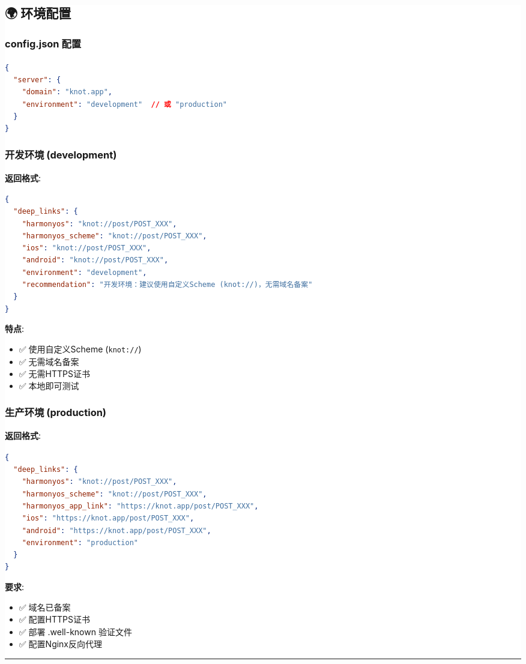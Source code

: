 
## 🌍 环境配置

### config.json 配置

```json
{
  "server": {
    "domain": "knot.app",
    "environment": "development"  // 或 "production"
  }
}
```

### 开发环境 (development)

**返回格式**:
```json
{
  "deep_links": {
    "harmonyos": "knot://post/POST_XXX",
    "harmonyos_scheme": "knot://post/POST_XXX",
    "ios": "knot://post/POST_XXX",
    "android": "knot://post/POST_XXX",
    "environment": "development",
    "recommendation": "开发环境：建议使用自定义Scheme (knot://)，无需域名备案"
  }
}
```

**特点**:
- ✅ 使用自定义Scheme (`knot://`)
- ✅ 无需域名备案
- ✅ 无需HTTPS证书
- ✅ 本地即可测试

### 生产环境 (production)

**返回格式**:
```json
{
  "deep_links": {
    "harmonyos": "knot://post/POST_XXX",
    "harmonyos_scheme": "knot://post/POST_XXX",
    "harmonyos_app_link": "https://knot.app/post/POST_XXX",
    "ios": "https://knot.app/post/POST_XXX",
    "android": "https://knot.app/post/POST_XXX",
    "environment": "production"
  }
}
```

**要求**:
- ✅ 域名已备案
- ✅ 配置HTTPS证书
- ✅ 部署 .well-known 验证文件
- ✅ 配置Nginx反向代理

---